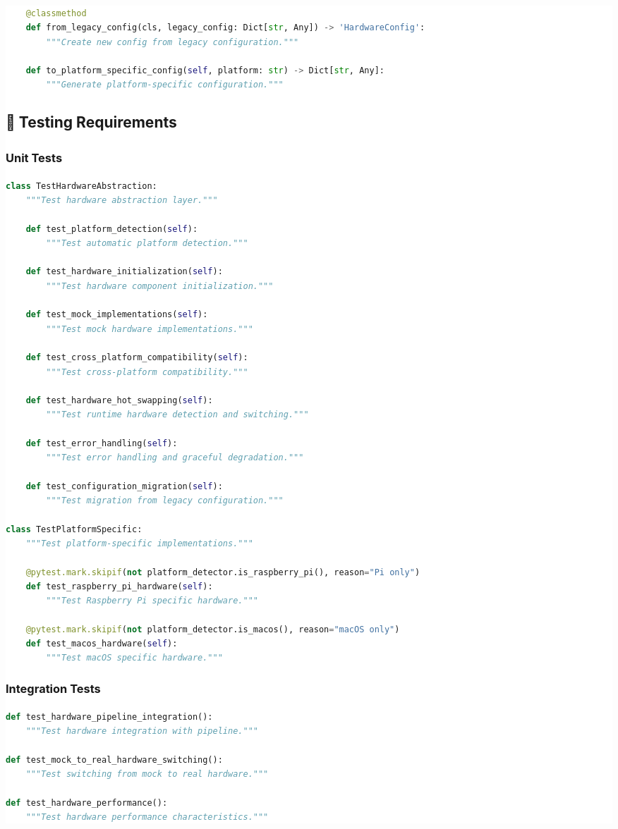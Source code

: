```python
    @classmethod
    def from_legacy_config(cls, legacy_config: Dict[str, Any]) -> 'HardwareConfig':
        """Create new config from legacy configuration."""
        
    def to_platform_specific_config(self, platform: str) -> Dict[str, Any]:
        """Generate platform-specific configuration."""
```

## 🧪 **Testing Requirements**

### **Unit Tests**
```python
class TestHardwareAbstraction:
    """Test hardware abstraction layer."""
    
    def test_platform_detection(self):
        """Test automatic platform detection."""
        
    def test_hardware_initialization(self):
        """Test hardware component initialization."""
        
    def test_mock_implementations(self):
        """Test mock hardware implementations."""
        
    def test_cross_platform_compatibility(self):
        """Test cross-platform compatibility."""
        
    def test_hardware_hot_swapping(self):
        """Test runtime hardware detection and switching."""
        
    def test_error_handling(self):
        """Test error handling and graceful degradation."""
        
    def test_configuration_migration(self):
        """Test migration from legacy configuration."""

class TestPlatformSpecific:
    """Test platform-specific implementations."""
    
    @pytest.mark.skipif(not platform_detector.is_raspberry_pi(), reason="Pi only")
    def test_raspberry_pi_hardware(self):
        """Test Raspberry Pi specific hardware."""
        
    @pytest.mark.skipif(not platform_detector.is_macos(), reason="macOS only")
    def test_macos_hardware(self):
        """Test macOS specific hardware."""
```

### **Integration Tests**
```python
def test_hardware_pipeline_integration():
    """Test hardware integration with pipeline."""
    
def test_mock_to_real_hardware_switching():
    """Test switching from mock to real hardware."""
    
def test_hardware_performance():
    """Test hardware performance characteristics."""
```
